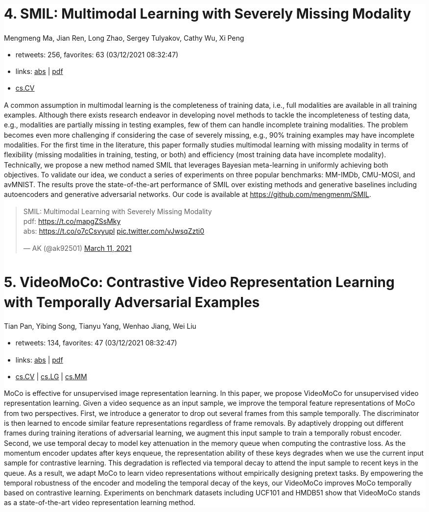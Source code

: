 


# 4. SMIL: Multimodal Learning with Severely Missing Modality

Mengmeng Ma, Jian Ren, Long Zhao, Sergey Tulyakov, Cathy Wu, Xi Peng

- retweets: 256, favorites: 63 (03/12/2021 08:32:47)

- links: [abs](https://arxiv.org/abs/2103.05677) | [pdf](https://arxiv.org/pdf/2103.05677)
- [cs.CV](https://arxiv.org/list/cs.CV/recent)

A common assumption in multimodal learning is the completeness of training data, i.e., full modalities are available in all training examples. Although there exists research endeavor in developing novel methods to tackle the incompleteness of testing data, e.g., modalities are partially missing in testing examples, few of them can handle incomplete training modalities. The problem becomes even more challenging if considering the case of severely missing, e.g., 90% training examples may have incomplete modalities. For the first time in the literature, this paper formally studies multimodal learning with missing modality in terms of flexibility (missing modalities in training, testing, or both) and efficiency (most training data have incomplete modality). Technically, we propose a new method named SMIL that leverages Bayesian meta-learning in uniformly achieving both objectives. To validate our idea, we conduct a series of experiments on three popular benchmarks: MM-IMDb, CMU-MOSI, and avMNIST. The results prove the state-of-the-art performance of SMIL over existing methods and generative baselines including autoencoders and generative adversarial networks. Our code is available at https://github.com/mengmenm/SMIL.

<blockquote class="twitter-tweet"><p lang="en" dir="ltr">SMIL: Multimodal Learning with Severely Missing Modality<br>pdf: <a href="https://t.co/mapgZSsMky">https://t.co/mapgZSsMky</a><br>abs: <a href="https://t.co/o7cCsvyupl">https://t.co/o7cCsvyupl</a> <a href="https://t.co/vJwsqZzti0">pic.twitter.com/vJwsqZzti0</a></p>&mdash; AK (@ak92501) <a href="https://twitter.com/ak92501/status/1369827397382664196?ref_src=twsrc%5Etfw">March 11, 2021</a></blockquote>
<script async src="https://platform.twitter.com/widgets.js" charset="utf-8"></script>




# 5. VideoMoCo: Contrastive Video Representation Learning with Temporally  Adversarial Examples

Tian Pan, Yibing Song, Tianyu Yang, Wenhao Jiang, Wei Liu

- retweets: 134, favorites: 47 (03/12/2021 08:32:47)

- links: [abs](https://arxiv.org/abs/2103.05905) | [pdf](https://arxiv.org/pdf/2103.05905)
- [cs.CV](https://arxiv.org/list/cs.CV/recent) | [cs.LG](https://arxiv.org/list/cs.LG/recent) | [cs.MM](https://arxiv.org/list/cs.MM/recent)

MoCo is effective for unsupervised image representation learning. In this paper, we propose VideoMoCo for unsupervised video representation learning. Given a video sequence as an input sample, we improve the temporal feature representations of MoCo from two perspectives. First, we introduce a generator to drop out several frames from this sample temporally. The discriminator is then learned to encode similar feature representations regardless of frame removals. By adaptively dropping out different frames during training iterations of adversarial learning, we augment this input sample to train a temporally robust encoder. Second, we use temporal decay to model key attenuation in the memory queue when computing the contrastive loss. As the momentum encoder updates after keys enqueue, the representation ability of these keys degrades when we use the current input sample for contrastive learning. This degradation is reflected via temporal decay to attend the input sample to recent keys in the queue. As a result, we adapt MoCo to learn video representations without empirically designing pretext tasks. By empowering the temporal robustness of the encoder and modeling the temporal decay of the keys, our VideoMoCo improves MoCo temporally based on contrastive learning. Experiments on benchmark datasets including UCF101 and HMDB51 show that VideoMoCo stands as a state-of-the-art video representation learning method.
